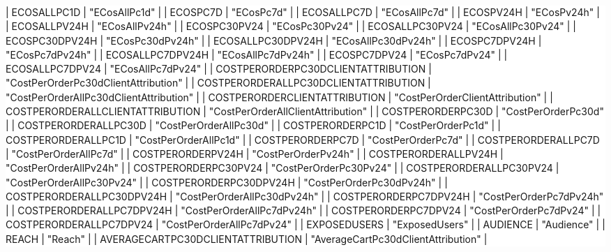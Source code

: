 | ECOSALLPC1D | &quot;ECosAllPc1d&quot; |
| ECOSPC7D | &quot;ECosPc7d&quot; |
| ECOSALLPC7D | &quot;ECosAllPc7d&quot; |
| ECOSPV24H | &quot;ECosPv24h&quot; |
| ECOSALLPV24H | &quot;ECosAllPv24h&quot; |
| ECOSPC30PV24 | &quot;ECosPc30Pv24&quot; |
| ECOSALLPC30PV24 | &quot;ECosAllPc30Pv24&quot; |
| ECOSPC30DPV24H | &quot;ECosPc30dPv24h&quot; |
| ECOSALLPC30DPV24H | &quot;ECosAllPc30dPv24h&quot; |
| ECOSPC7DPV24H | &quot;ECosPc7dPv24h&quot; |
| ECOSALLPC7DPV24H | &quot;ECosAllPc7dPv24h&quot; |
| ECOSPC7DPV24 | &quot;ECosPc7dPv24&quot; |
| ECOSALLPC7DPV24 | &quot;ECosAllPc7dPv24&quot; |
| COSTPERORDERPC30DCLIENTATTRIBUTION | &quot;CostPerOrderPc30dClientAttribution&quot; |
| COSTPERORDERALLPC30DCLIENTATTRIBUTION | &quot;CostPerOrderAllPc30dClientAttribution&quot; |
| COSTPERORDERCLIENTATTRIBUTION | &quot;CostPerOrderClientAttribution&quot; |
| COSTPERORDERALLCLIENTATTRIBUTION | &quot;CostPerOrderAllClientAttribution&quot; |
| COSTPERORDERPC30D | &quot;CostPerOrderPc30d&quot; |
| COSTPERORDERALLPC30D | &quot;CostPerOrderAllPc30d&quot; |
| COSTPERORDERPC1D | &quot;CostPerOrderPc1d&quot; |
| COSTPERORDERALLPC1D | &quot;CostPerOrderAllPc1d&quot; |
| COSTPERORDERPC7D | &quot;CostPerOrderPc7d&quot; |
| COSTPERORDERALLPC7D | &quot;CostPerOrderAllPc7d&quot; |
| COSTPERORDERPV24H | &quot;CostPerOrderPv24h&quot; |
| COSTPERORDERALLPV24H | &quot;CostPerOrderAllPv24h&quot; |
| COSTPERORDERPC30PV24 | &quot;CostPerOrderPc30Pv24&quot; |
| COSTPERORDERALLPC30PV24 | &quot;CostPerOrderAllPc30Pv24&quot; |
| COSTPERORDERPC30DPV24H | &quot;CostPerOrderPc30dPv24h&quot; |
| COSTPERORDERALLPC30DPV24H | &quot;CostPerOrderAllPc30dPv24h&quot; |
| COSTPERORDERPC7DPV24H | &quot;CostPerOrderPc7dPv24h&quot; |
| COSTPERORDERALLPC7DPV24H | &quot;CostPerOrderAllPc7dPv24h&quot; |
| COSTPERORDERPC7DPV24 | &quot;CostPerOrderPc7dPv24&quot; |
| COSTPERORDERALLPC7DPV24 | &quot;CostPerOrderAllPc7dPv24&quot; |
| EXPOSEDUSERS | &quot;ExposedUsers&quot; |
| AUDIENCE | &quot;Audience&quot; |
| REACH | &quot;Reach&quot; |
| AVERAGECARTPC30DCLIENTATTRIBUTION | &quot;AverageCartPc30dClientAttribution&quot; |
